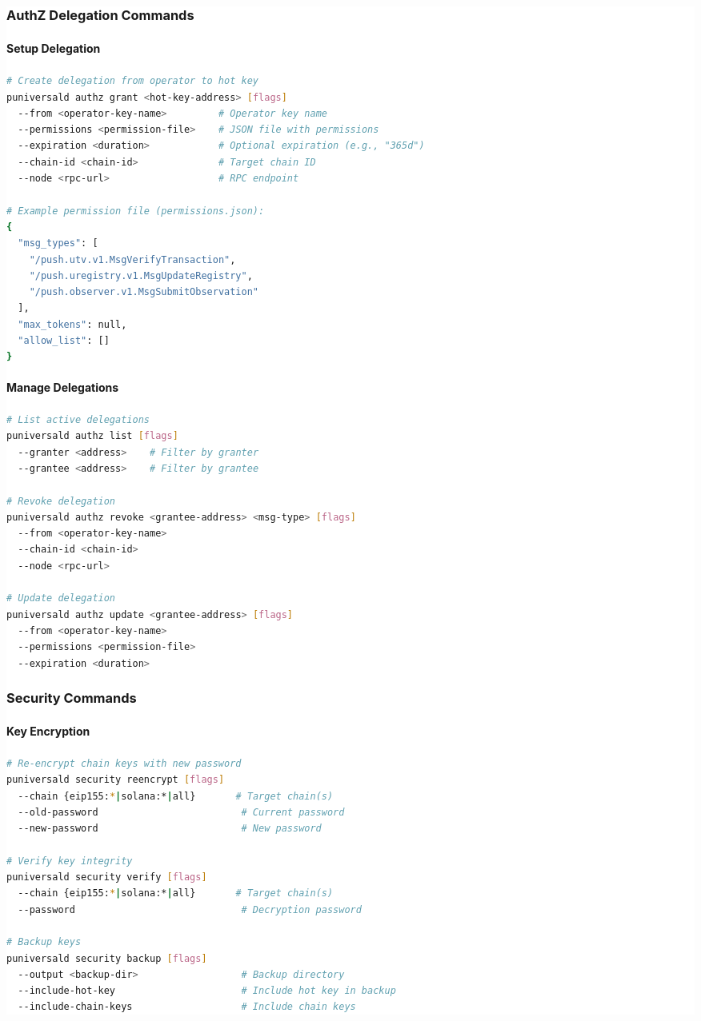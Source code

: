 ### AuthZ Delegation Commands

#### Setup Delegation
```bash
# Create delegation from operator to hot key
puniversald authz grant <hot-key-address> [flags]
  --from <operator-key-name>         # Operator key name
  --permissions <permission-file>    # JSON file with permissions
  --expiration <duration>            # Optional expiration (e.g., "365d")
  --chain-id <chain-id>              # Target chain ID
  --node <rpc-url>                   # RPC endpoint

# Example permission file (permissions.json):
{
  "msg_types": [
    "/push.utv.v1.MsgVerifyTransaction",
    "/push.uregistry.v1.MsgUpdateRegistry",
    "/push.observer.v1.MsgSubmitObservation"
  ],
  "max_tokens": null,
  "allow_list": []
}
```

#### Manage Delegations
```bash
# List active delegations
puniversald authz list [flags]
  --granter <address>    # Filter by granter
  --grantee <address>    # Filter by grantee

# Revoke delegation
puniversald authz revoke <grantee-address> <msg-type> [flags]
  --from <operator-key-name>
  --chain-id <chain-id>
  --node <rpc-url>

# Update delegation
puniversald authz update <grantee-address> [flags]
  --from <operator-key-name>
  --permissions <permission-file>
  --expiration <duration>
```

### Security Commands

#### Key Encryption
```bash
# Re-encrypt chain keys with new password
puniversald security reencrypt [flags]
  --chain {eip155:*|solana:*|all}       # Target chain(s)
  --old-password                         # Current password
  --new-password                         # New password

# Verify key integrity
puniversald security verify [flags]
  --chain {eip155:*|solana:*|all}       # Target chain(s)
  --password                             # Decryption password

# Backup keys
puniversald security backup [flags]
  --output <backup-dir>                  # Backup directory
  --include-hot-key                      # Include hot key in backup
  --include-chain-keys                   # Include chain keys
```